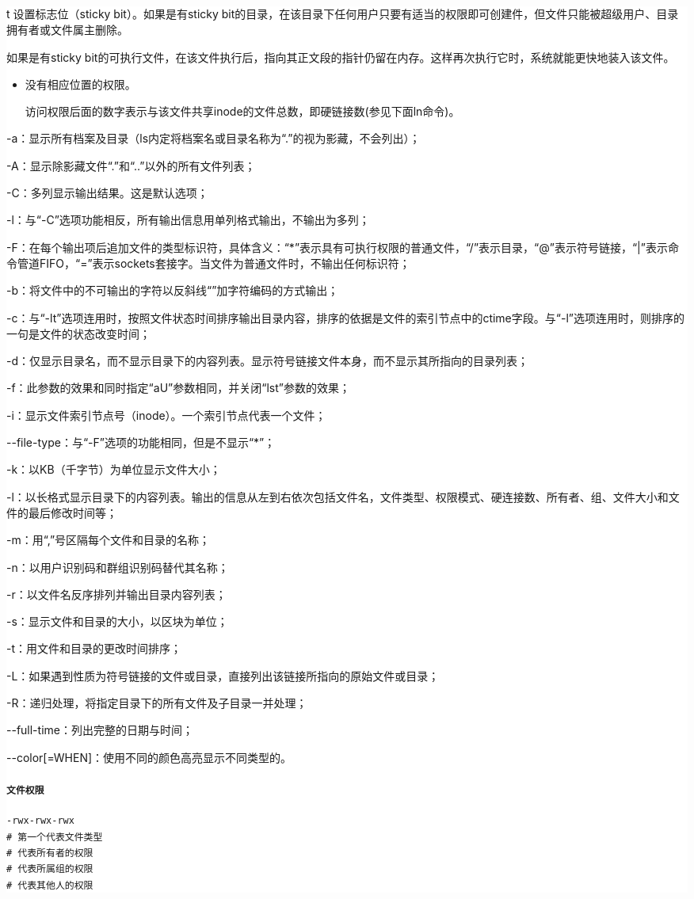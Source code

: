   t 设置标志位（sticky bit）。如果是有sticky bit的目录，在该目录下任何用户只要有适当的权限即可创建件，但文件只能被超级用户、目录拥有者或文件属主删除。

  如果是有sticky bit的可执行文件，在该文件执行后，指向其正文段的指针仍留在内存。这样再次执行它时，系统就能更快地装入该文件。

- 没有相应位置的权限。

  访问权限后面的数字表示与该文件共享inode的文件总数，即硬链接数(参见下面ln命令)。


-a：显示所有档案及目录（ls内定将档案名或目录名称为“.”的视为影藏，不会列出）；

-A：显示除影藏文件“.”和“..”以外的所有文件列表；

-C：多列显示输出结果。这是默认选项；

-l：与“-C”选项功能相反，所有输出信息用单列格式输出，不输出为多列；

-F：在每个输出项后追加文件的类型标识符，具体含义：“*”表示具有可执行权限的普通文件，“/”表示目录，“@”表示符号链接，“\|”表示命令管道FIFO，“=”表示sockets套接字。当文件为普通文件时，不输出任何标识符；

-b：将文件中的不可输出的字符以反斜线“”加字符编码的方式输出；

-c：与“-lt”选项连用时，按照文件状态时间排序输出目录内容，排序的依据是文件的索引节点中的ctime字段。与“-l”选项连用时，则排序的一句是文件的状态改变时间；

-d：仅显示目录名，而不显示目录下的内容列表。显示符号链接文件本身，而不显示其所指向的目录列表；

-f：此参数的效果和同时指定“aU”参数相同，并关闭“lst”参数的效果；

-i：显示文件索引节点号（inode）。一个索引节点代表一个文件；

--file-type：与“-F”选项的功能相同，但是不显示“*”；

-k：以KB（千字节）为单位显示文件大小；

-l：以长格式显示目录下的内容列表。输出的信息从左到右依次包括文件名，文件类型、权限模式、硬连接数、所有者、组、文件大小和文件的最后修改时间等；

-m：用“,”号区隔每个文件和目录的名称；

-n：以用户识别码和群组识别码替代其名称；

-r：以文件名反序排列并输出目录内容列表；

-s：显示文件和目录的大小，以区块为单位；

-t：用文件和目录的更改时间排序；

-L：如果遇到性质为符号链接的文件或目录，直接列出该链接所指向的原始文件或目录；

-R：递归处理，将指定目录下的所有文件及子目录一并处理；

--full-time：列出完整的日期与时间；

--color[=WHEN]：使用不同的颜色高亮显示不同类型的。



#### `文件权限`

```shell
-rwx-rwx-rwx 
# 第一个代表文件类型
# 代表所有者的权限 
# 代表所属组的权限
# 代表其他人的权限
```
